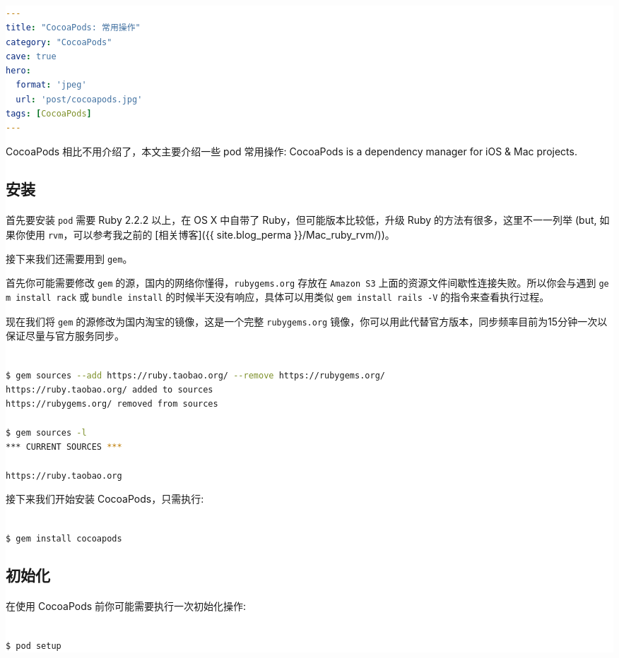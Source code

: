 ```yaml
---
title: "CocoaPods: 常用操作"
category: "CocoaPods"
cave: true
hero:
  format: 'jpeg'
  url: 'post/cocoapods.jpg'
tags: [CocoaPods]
---
```

CocoaPods 相比不用介绍了，本文主要介绍一些 pod 常用操作: CocoaPods is a dependency manager for iOS & Mac projects.

## 安装

首先要安装 `pod` 需要 Ruby 2.2.2 以上，在 OS X 中自带了 Ruby，但可能版本比较低，升级 Ruby 的方法有很多，这里不一一列举 (but, 如果你使用 `rvm`，可以参考我之前的 [相关博客]({{ site.blog_perma }}/Mac_ruby_rvm/))。

接下来我们还需要用到 `gem`。

首先你可能需要修改 `gem` 的源，国内的网络你懂得，`rubygems.org` 存放在 `Amazon S3` 上面的资源文件间歇性连接失败。所以你会与遇到 `gem install rack` 或 `bundle install` 的时候半天没有响应，具体可以用类似 `gem install rails -V` 的指令来查看执行过程。

现在我们将 `gem` 的源修改为国内淘宝的镜像，这是一个完整 `rubygems.org` 镜像，你可以用此代替官方版本，同步频率目前为15分钟一次以保证尽量与官方服务同步。

```sh

$ gem sources --add https://ruby.taobao.org/ --remove https://rubygems.org/
https://ruby.taobao.org/ added to sources
https://rubygems.org/ removed from sources

$ gem sources -l
*** CURRENT SOURCES ***

https://ruby.taobao.org

```


接下来我们开始安装 CocoaPods，只需执行:

```sh

$ gem install cocoapods

```


## 初始化

在使用 CocoaPods 前你可能需要执行一次初始化操作:

```sh

$ pod setup

```
